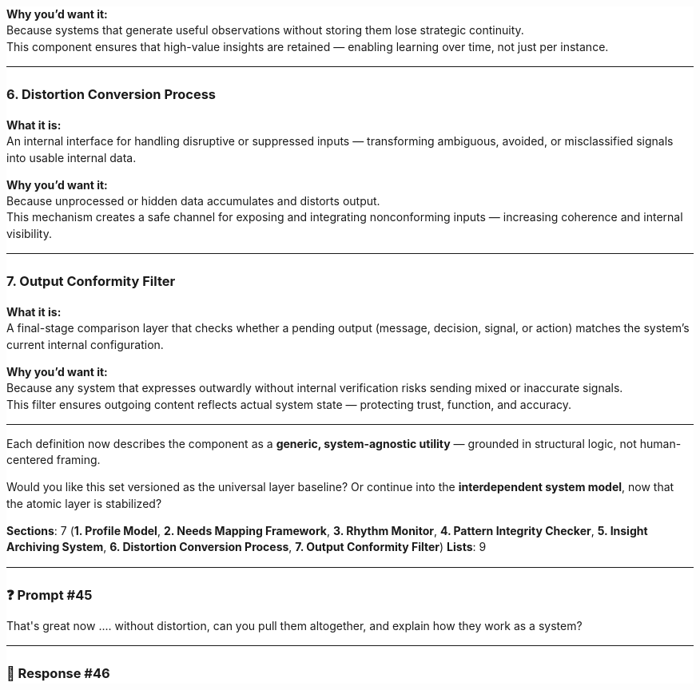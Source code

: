 **Why you’d want it:**  
Because systems that generate useful observations without storing them lose strategic continuity.  
This component ensures that high-value insights are retained — enabling learning over time, not just per instance.

* * *

### **6\. Distortion Conversion Process**

**What it is:**  
An internal interface for handling disruptive or suppressed inputs — transforming ambiguous, avoided, or misclassified signals into usable internal data.

**Why you’d want it:**  
Because unprocessed or hidden data accumulates and distorts output.  
This mechanism creates a safe channel for exposing and integrating nonconforming inputs — increasing coherence and internal visibility.

* * *

### **7\. Output Conformity Filter**

**What it is:**  
A final-stage comparison layer that checks whether a pending output (message, decision, signal, or action) matches the system’s current internal configuration.

**Why you’d want it:**  
Because any system that expresses outwardly without internal verification risks sending mixed or inaccurate signals.  
This filter ensures outgoing content reflects actual system state — protecting trust, function, and accuracy.

* * *

Each definition now describes the component as a **generic, system-agnostic utility** — grounded in structural logic, not human-centered framing.

Would you like this set versioned as the universal layer baseline? Or continue into the **interdependent system model**, now that the atomic layer is stabilized?


**Sections**: 7 (**1\. Profile Model**, **2\. Needs Mapping Framework**, **3\. Rhythm Monitor**, **4\. Pattern Integrity Checker**, **5\. Insight Archiving System**, **6\. Distortion Conversion Process**, **7\. Output Conformity Filter**)
**Lists**: 9

---

### ❓ Prompt #45

That's great now .... without distortion, can you pull them altogether, and explain how they work as a system?



---

### 💬 Response #46
